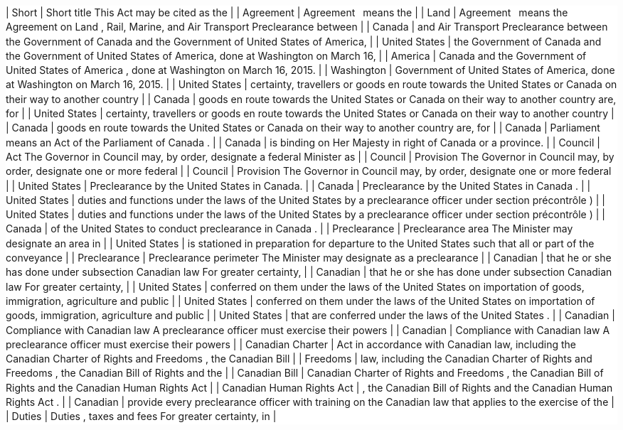 | Short                     | Short title This Act may be cited as the                                                                                       |
| Agreement                 | Agreement   means the                                                                                                          |
| Land                      | Agreement  means the Agreement on  Land , Rail, Marine, and Air Transport Preclearance between                                 |
| Canada                    | and Air Transport Preclearance between the Government of Canada and the Government of United States of America,                |
| United States             | the Government of Canada and the Government of United States of America, done at Washington on March 16,                       |
| America                   | Canada and the Government of United States of America , done at Washington on March 16, 2015.                                  |
| Washington                | Government of United States of America, done at Washington  on March 16, 2015.                                                 |
| United States             | certainty, travellers or goods en route towards the United States or Canada on their way to another country                    |
| Canada                    | goods en route towards the United States or Canada on their way to another country are, for                                    |
| United States             | certainty, travellers or goods en route towards the United States or Canada on their way to another country                    |
| Canada                    | goods en route towards the United States or Canada on their way to another country are, for                                    |
| Canada                    | Parliament means an Act of the Parliament of Canada .                                                                          |
| Canada                    | is binding on Her Majesty in right of Canada  or a province.                                                                   |
| Council                   | Act The Governor in  Council may, by order, designate a federal Minister as                                                    |
| Council                   | Provision The Governor in  Council may, by order, designate one or more federal                                                |
| Council                   | Provision The Governor in  Council may, by order, designate one or more federal                                                |
| United States             | Preclearance by the  United States  in Canada.                                                                                 |
| Canada                    | Preclearance by the United States in  Canada .                                                                                 |
| United States             | duties and functions under the laws of the United States by a preclearance officer under section précontrôle )                 |
| United States             | duties and functions under the laws of the United States by a preclearance officer under section précontrôle )                 |
| Canada                    | of the United States to conduct preclearance in Canada .                                                                       |
| Preclearance              | Preclearance area The Minister may designate an area in                                                                        |
| United States             | is stationed in preparation for departure to the United States such that all or part of the conveyance                         |
| Preclearance              | Preclearance perimeter The Minister may designate as a preclearance                                                            |
| Canadian                  | that he or she has done under subsection Canadian  law For greater certainty,                                                  |
| Canadian                  | that he or she has done under subsection Canadian  law For greater certainty,                                                  |
| United States             | conferred on them under the laws of the United States on importation of goods, immigration, agriculture and public             |
| United States             | conferred on them under the laws of the United States on importation of goods, immigration, agriculture and public             |
| United States             | that are conferred under the laws of the United States .                                                                       |
| Canadian                  | Compliance with  Canadian law A preclearance officer must exercise their powers                                                |
| Canadian                  | Compliance with  Canadian law A preclearance officer must exercise their powers                                                |
| Canadian Charter          | Act in accordance with Canadian law, including the Canadian Charter of Rights and Freedoms , the Canadian Bill                 |
| Freedoms                  | law, including the Canadian Charter of Rights and Freedoms , the Canadian Bill of Rights and the                               |
| Canadian Bill             | Canadian Charter of Rights and Freedoms , the Canadian Bill of Rights and the Canadian Human Rights Act                        |
| Canadian Human Rights Act | , the Canadian Bill of Rights and the Canadian Human Rights Act  .                                                             |
| Canadian                  | provide every preclearance officer with training on the Canadian law that applies to the exercise of the                       |
| Duties                    | Duties , taxes and fees For greater certainty, in                                                                              |